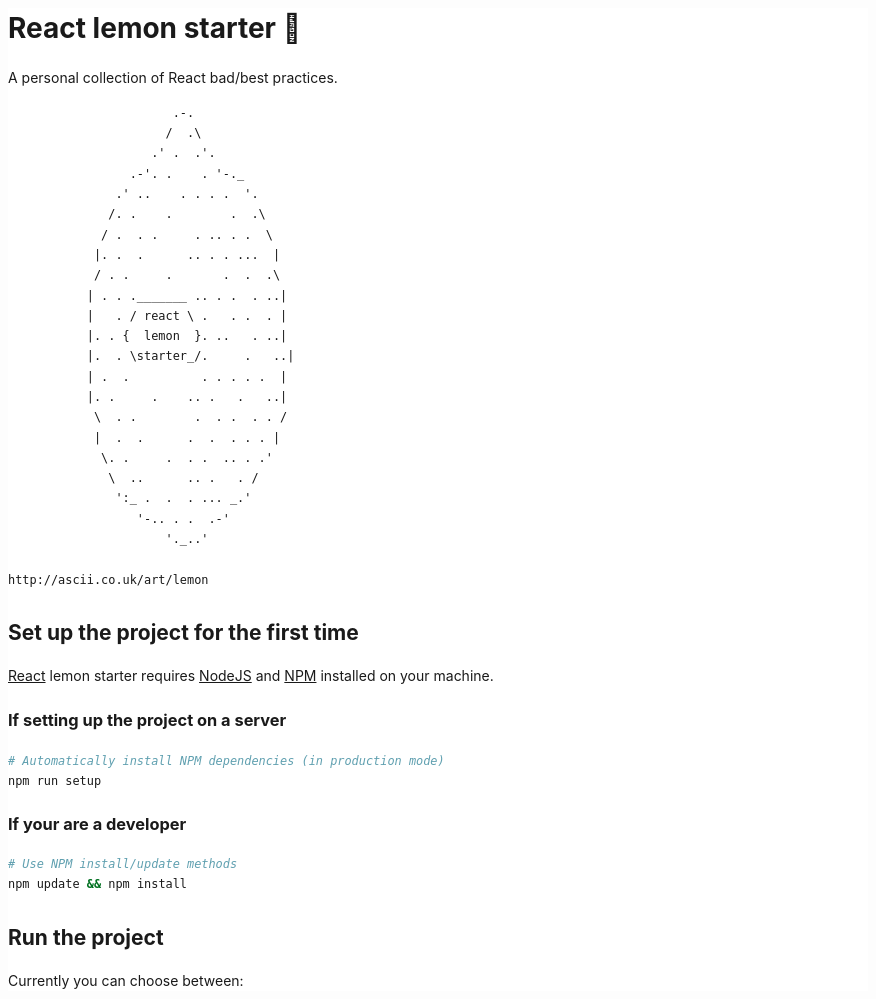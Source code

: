 # React lemon starter 🍋

A personal collection of React bad/best practices.

```
                       .-.
                      /  .\
                    .' .  .'.
                 .-'. .    . '-._
               .' ..    . . . .  '.
              /. .    .        .  .\
             / .  . .     . .. . .  \
            |. .  .      .. . . ...  |
            / . .     .       .  .  .\
           | . . ._______ .. . .  . ..|
           |   . / react \ .   . .  . |
           |. . {  lemon  }. ..   . ..|
           |.  . \starter_/.     .   ..|
           | .  .          . . . . .  |
           |. .     .    .. .   .   ..|
            \  . .        .  . .  . . /
            |  .  .      .  .  . . . |
             \. .     .  . .  .. . .'
              \  ..      .. .   . /
               ':_ .  .  . ... _.'
                  '-.. . .  .-'
                      '._..'

http://ascii.co.uk/art/lemon

```

## Set up the project for the first time

[React](https://www.interviewbit.com/react-interview-questions/) lemon starter requires [NodeJS](https://nodejs.org) and [NPM](https://www.npmjs.com) installed on your machine.

### If setting up the project on a server
```sh
# Automatically install NPM dependencies (in production mode)
npm run setup
```

### If your are a developer
```sh
# Use NPM install/update methods
npm update && npm install
```

## Run the project
Currently you can choose between:
